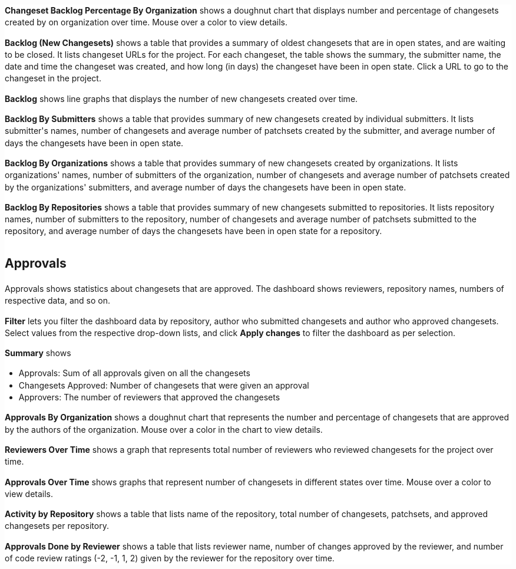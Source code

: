 **Changeset Backlog Percentage By Organization** shows a doughnut chart that displays number and percentage of changesets created by on organization over time. Mouse over a color to view details.

**Backlog (New Changesets)** shows a table that provides a summary of oldest changesets that are in open states, and are waiting to be closed. It lists changeset URLs for the project. For each changeset, the table shows the summary, the submitter name, the date and time the changeset was created, and how long (in days) the changeset have been in open state. Click a URL to go to the changeset in the project.

**Backlog** shows line graphs that displays the number of new changesets created over time.

**Backlog By Submitters** shows a table that provides summary of new changesets created by individual submitters. It lists submitter's names, number of changesets and average number of patchsets created by the submitter, and average number of days the changesets have been in open state.

**Backlog By Organizations** shows a table that provides summary of new changesets created by organizations. It lists organizations' names, number of submitters of the organization, number of changesets and average number of patchsets created by the organizations' submitters, and average number of days the changesets have been in open state.

**Backlog By Repositories** shows a table that provides summary of new changesets submitted to repositories. It lists repository names, number of submitters to the repository, number of changesets and average number of patchsets submitted to the repository, and average number of days the changesets have been in open state for a repository.

## Approvals

Approvals shows statistics about changesets that are approved. The dashboard shows reviewers, repository names, numbers of respective data, and so on.

**Filter** lets you filter the dashboard data by repository, author who submitted changesets and author who approved changesets. Select values from the respective drop-down lists, and click **Apply changes** to filter the dashboard as per selection.

**Summary** shows

* Approvals: Sum of all approvals given on all the changesets
* Changesets Approved: Number of changesets that were given an approval
* Approvers: The number of reviewers that approved the changesets

**Approvals By Organization** shows a doughnut chart that represents the number and percentage of changesets that are approved by the authors of the organization. Mouse over a color in the chart to view details.

**Reviewers Over Time** shows a graph that represents total number of reviewers who reviewed changesets for the project over time.

**Approvals Over Time** shows graphs that represent number of changesets in different states over time. Mouse over a color to view details.

**Activity by Repository** shows a table that lists name of the repository, total number of changesets, patchsets, and approved changesets per repository.

**Approvals Done by Reviewer** shows a table that lists reviewer name, number of changes approved by the reviewer, and number of code review ratings (-2, -1, 1, 2) given by the reviewer for the repository over time.
